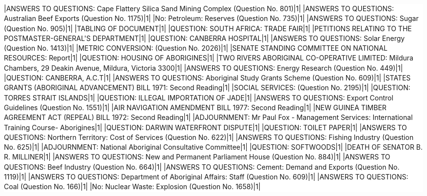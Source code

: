 |ANSWERS TO QUESTIONS: Cape Flattery Silica Sand Mining Complex (Question No. 801)|1|
|ANSWERS TO QUESTIONS: Australian Beef Exports (Question No. 1175)|1|
|No: Petroleum: Reserves (Question No. 735)|1|
|ANSWERS TO QUESTIONS: Sugar (Question No. 905)|1|
|TABLING OF DOCUMENT|1|
|QUESTION: SOUTH AFRICA: TRADE FAIR|1|
|PETITIONS RELATING TO THE POSTMASTER-GENERAL'S DEPARTMENT|1|
|QUESTION: CANBERRA HOSPITAL|1|
|ANSWERS TO QUESTIONS: Solar Energy (Question No. 1413)|1|
|METRIC CONVERSION: (Question No. 2026)|1|
|SENATE STANDING COMMITTEE ON NATIONAL RESOURCES: Report|1|
|QUESTION: HOUSING OF ABORIGINES|1|
|TWO RIVERS ABORIGINAL CO-OPERATIVE LIMITED: Mildura Chambers, 29 Deakin Avenue, Mildura, Victoria 3300|1|
|ANSWERS TO QUESTIONS: Energy Research (Question No. 449)|1|
|QUESTION: CANBERRA, A.C.T|1|
|ANSWERS TO QUESTIONS: Aboriginal Study Grants Scheme (Question No. 609)|1|
|STATES GRANTS (ABORIGINAL ADVANCEMENT) BILL 1971: Second Reading|1|
|SOCIAL SERVICES: (Question No. 2195)|1|
|QUESTION: TORRES STRAIT ISLANDS|1|
|QUESTION: ILLEGAL IMPORTATION OF JADE|1|
|ANSWERS TO QUESTIONS: Export Control Guidelines (Question No. 1551)|1|
|AIR NAVIGATION AMENDMENT BILL 1977: Second Reading|1|
|NEW GUINEA TIMBER AGREEMENT ACT (REPEAL) BILL 1972: Second Reading|1|
|ADJOURNMENT: Mr Paul Fox - Management Services: International Training Course- Aborigines|1|
|QUESTION: DARWIN WATERFRONT DISPUTE|1|
|QUESTION: TOILET PAPER|1|
|ANSWERS TO QUESTIONS: Northern Territory: Cost of Services (Question No. 622)|1|
|ANSWERS TO QUESTIONS: Fishing Industry (Question No. 625)|1|
|ADJOURNMENT: National Aboriginal Consultative Committee|1|
|QUESTION: SOFTWOODS|1|
|DEATH OF SENATOR B. R. MILLINER|1|
|ANSWERS TO QUESTIONS: New and Permanent Parliament House (Question No. 884)|1|
|ANSWERS TO QUESTIONS: Beef Industry (Question No. 664)|1|
|ANSWERS TO QUESTIONS: Cement: Demand and Exports (Question No. 1119)|1|
|ANSWERS TO QUESTIONS: Department of Aboriginal Affairs: Staff (Question No. 609)|1|
|ANSWERS TO QUESTIONS: Coal (Question No. 166)|1|
|No: Nuclear Waste: Explosion (Question No. 1658)|1|